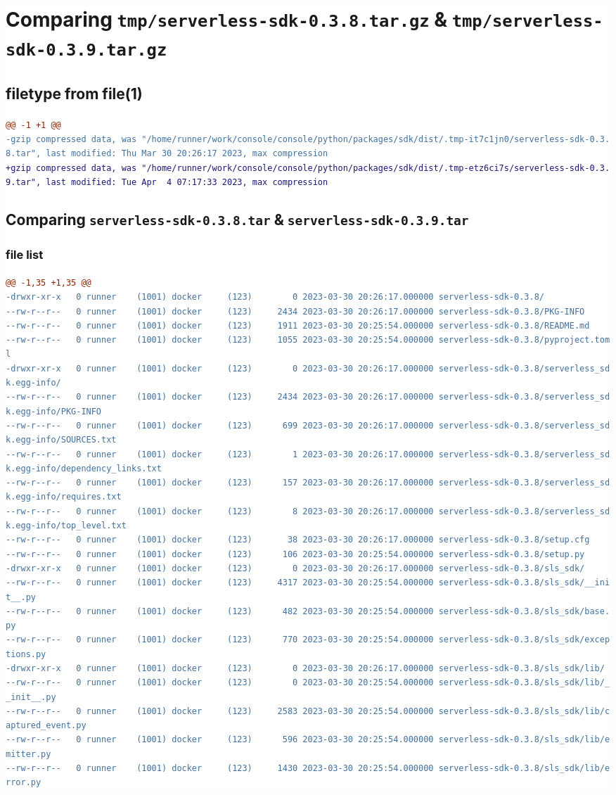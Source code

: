 # Comparing `tmp/serverless-sdk-0.3.8.tar.gz` & `tmp/serverless-sdk-0.3.9.tar.gz`

## filetype from file(1)

```diff
@@ -1 +1 @@
-gzip compressed data, was "/home/runner/work/console/console/python/packages/sdk/dist/.tmp-it7c1jn0/serverless-sdk-0.3.8.tar", last modified: Thu Mar 30 20:26:17 2023, max compression
+gzip compressed data, was "/home/runner/work/console/console/python/packages/sdk/dist/.tmp-etz6ci7s/serverless-sdk-0.3.9.tar", last modified: Tue Apr  4 07:17:33 2023, max compression
```

## Comparing `serverless-sdk-0.3.8.tar` & `serverless-sdk-0.3.9.tar`

### file list

```diff
@@ -1,35 +1,35 @@
-drwxr-xr-x   0 runner    (1001) docker     (123)        0 2023-03-30 20:26:17.000000 serverless-sdk-0.3.8/
--rw-r--r--   0 runner    (1001) docker     (123)     2434 2023-03-30 20:26:17.000000 serverless-sdk-0.3.8/PKG-INFO
--rw-r--r--   0 runner    (1001) docker     (123)     1911 2023-03-30 20:25:54.000000 serverless-sdk-0.3.8/README.md
--rw-r--r--   0 runner    (1001) docker     (123)     1055 2023-03-30 20:25:54.000000 serverless-sdk-0.3.8/pyproject.toml
-drwxr-xr-x   0 runner    (1001) docker     (123)        0 2023-03-30 20:26:17.000000 serverless-sdk-0.3.8/serverless_sdk.egg-info/
--rw-r--r--   0 runner    (1001) docker     (123)     2434 2023-03-30 20:26:17.000000 serverless-sdk-0.3.8/serverless_sdk.egg-info/PKG-INFO
--rw-r--r--   0 runner    (1001) docker     (123)      699 2023-03-30 20:26:17.000000 serverless-sdk-0.3.8/serverless_sdk.egg-info/SOURCES.txt
--rw-r--r--   0 runner    (1001) docker     (123)        1 2023-03-30 20:26:17.000000 serverless-sdk-0.3.8/serverless_sdk.egg-info/dependency_links.txt
--rw-r--r--   0 runner    (1001) docker     (123)      157 2023-03-30 20:26:17.000000 serverless-sdk-0.3.8/serverless_sdk.egg-info/requires.txt
--rw-r--r--   0 runner    (1001) docker     (123)        8 2023-03-30 20:26:17.000000 serverless-sdk-0.3.8/serverless_sdk.egg-info/top_level.txt
--rw-r--r--   0 runner    (1001) docker     (123)       38 2023-03-30 20:26:17.000000 serverless-sdk-0.3.8/setup.cfg
--rw-r--r--   0 runner    (1001) docker     (123)      106 2023-03-30 20:25:54.000000 serverless-sdk-0.3.8/setup.py
-drwxr-xr-x   0 runner    (1001) docker     (123)        0 2023-03-30 20:26:17.000000 serverless-sdk-0.3.8/sls_sdk/
--rw-r--r--   0 runner    (1001) docker     (123)     4317 2023-03-30 20:25:54.000000 serverless-sdk-0.3.8/sls_sdk/__init__.py
--rw-r--r--   0 runner    (1001) docker     (123)      482 2023-03-30 20:25:54.000000 serverless-sdk-0.3.8/sls_sdk/base.py
--rw-r--r--   0 runner    (1001) docker     (123)      770 2023-03-30 20:25:54.000000 serverless-sdk-0.3.8/sls_sdk/exceptions.py
-drwxr-xr-x   0 runner    (1001) docker     (123)        0 2023-03-30 20:26:17.000000 serverless-sdk-0.3.8/sls_sdk/lib/
--rw-r--r--   0 runner    (1001) docker     (123)        0 2023-03-30 20:25:54.000000 serverless-sdk-0.3.8/sls_sdk/lib/__init__.py
--rw-r--r--   0 runner    (1001) docker     (123)     2583 2023-03-30 20:25:54.000000 serverless-sdk-0.3.8/sls_sdk/lib/captured_event.py
--rw-r--r--   0 runner    (1001) docker     (123)      596 2023-03-30 20:25:54.000000 serverless-sdk-0.3.8/sls_sdk/lib/emitter.py
--rw-r--r--   0 runner    (1001) docker     (123)     1430 2023-03-30 20:25:54.000000 serverless-sdk-0.3.8/sls_sdk/lib/error.py
```
